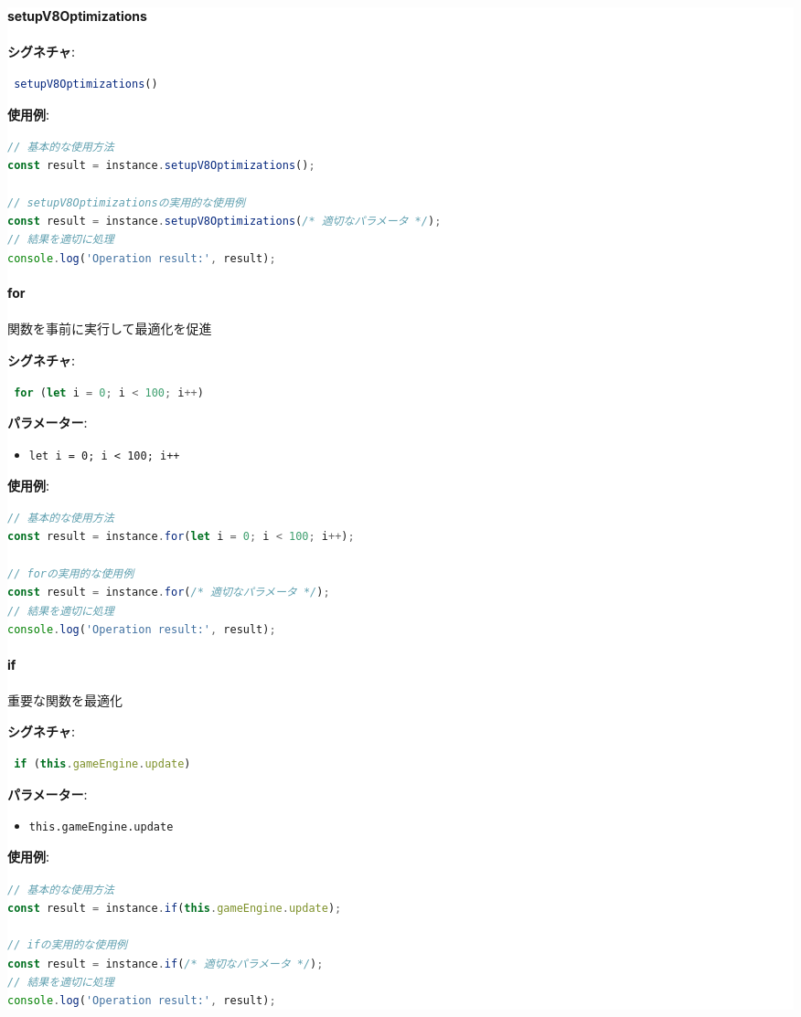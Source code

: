 #### setupV8Optimizations

**シグネチャ**:
```javascript
 setupV8Optimizations()
```

**使用例**:
```javascript
// 基本的な使用方法
const result = instance.setupV8Optimizations();

// setupV8Optimizationsの実用的な使用例
const result = instance.setupV8Optimizations(/* 適切なパラメータ */);
// 結果を適切に処理
console.log('Operation result:', result);
```

#### for

関数を事前に実行して最適化を促進

**シグネチャ**:
```javascript
 for (let i = 0; i < 100; i++)
```

**パラメーター**:
- `let i = 0; i < 100; i++`

**使用例**:
```javascript
// 基本的な使用方法
const result = instance.for(let i = 0; i < 100; i++);

// forの実用的な使用例
const result = instance.for(/* 適切なパラメータ */);
// 結果を適切に処理
console.log('Operation result:', result);
```

#### if

重要な関数を最適化

**シグネチャ**:
```javascript
 if (this.gameEngine.update)
```

**パラメーター**:
- `this.gameEngine.update`

**使用例**:
```javascript
// 基本的な使用方法
const result = instance.if(this.gameEngine.update);

// ifの実用的な使用例
const result = instance.if(/* 適切なパラメータ */);
// 結果を適切に処理
console.log('Operation result:', result);
```
